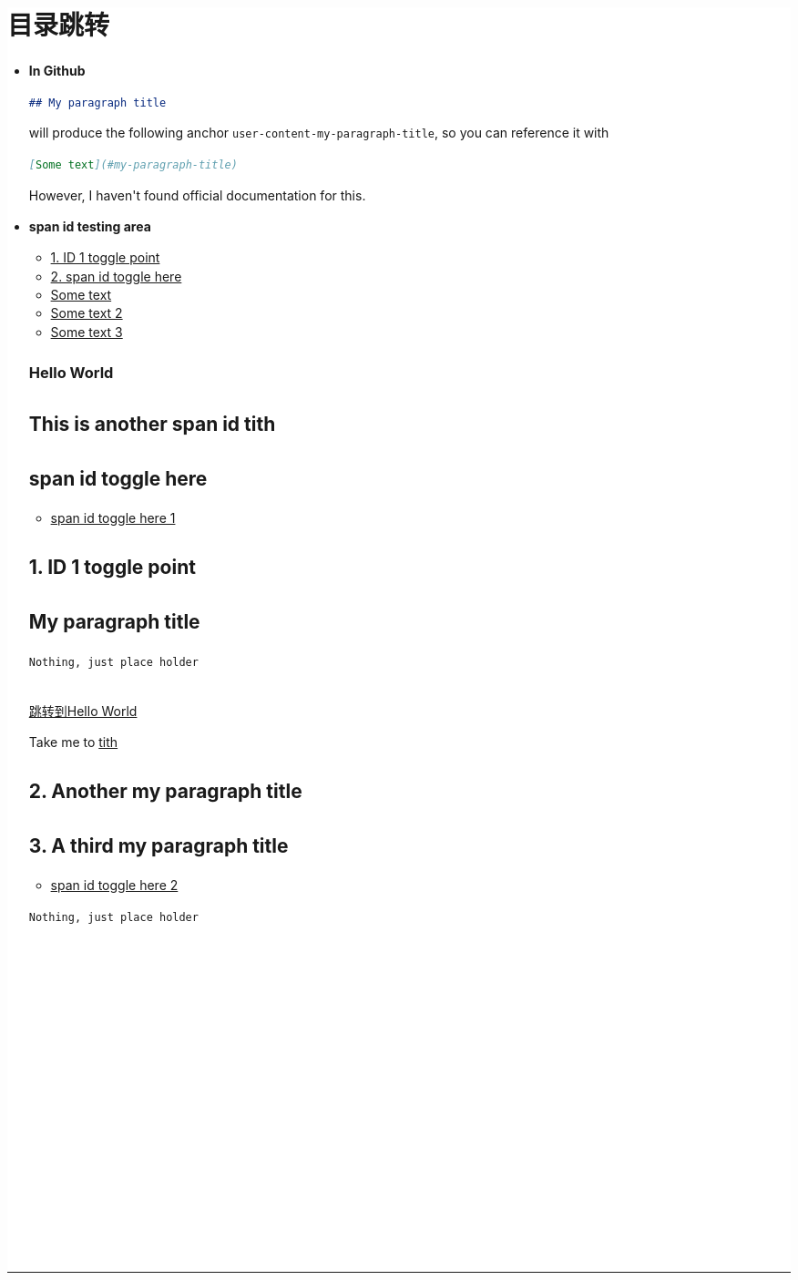 # 目录跳转
  - **In Github**
    ```md
    ## My paragraph title
    ```
    will produce the following anchor `user-content-my-paragraph-title`, so you can reference it with
    ```md
    [Some text](#my-paragraph-title)
    ```
    However, I haven't found official documentation for this.
  - **span id testing area**
    * [1. ID 1 toggle point](#1)
    * [2. span id toggle here](#toggle-here)
    * [Some text](#my-paragraph-title)
    * [Some text 2](#2)
    * [Some text 3](#3)

    ### <span id="jump">Hello World</span>
    ## <span id="tith">This is another span id tith</span>
    ## <span id="toggle-here">span id toggle here

    - <span id="toggle-point-1">[span id toggle here 1](#toggle-point-2)

    <h2 id="1">1. ID 1 toggle point</h2>

    ## My paragraph title
    ```md
    Nothing, just place holder



    ```

    [跳转到Hello World](#jump)

    Take me to [tith](#tith)

    ## 2. Another my paragraph title
    ## 3. A third my paragraph title

    - <span id="toggle-point-2">[span id toggle here 2](#toggle-point-1)

    ```md
    Nothing, just place holder




















    ```
***

